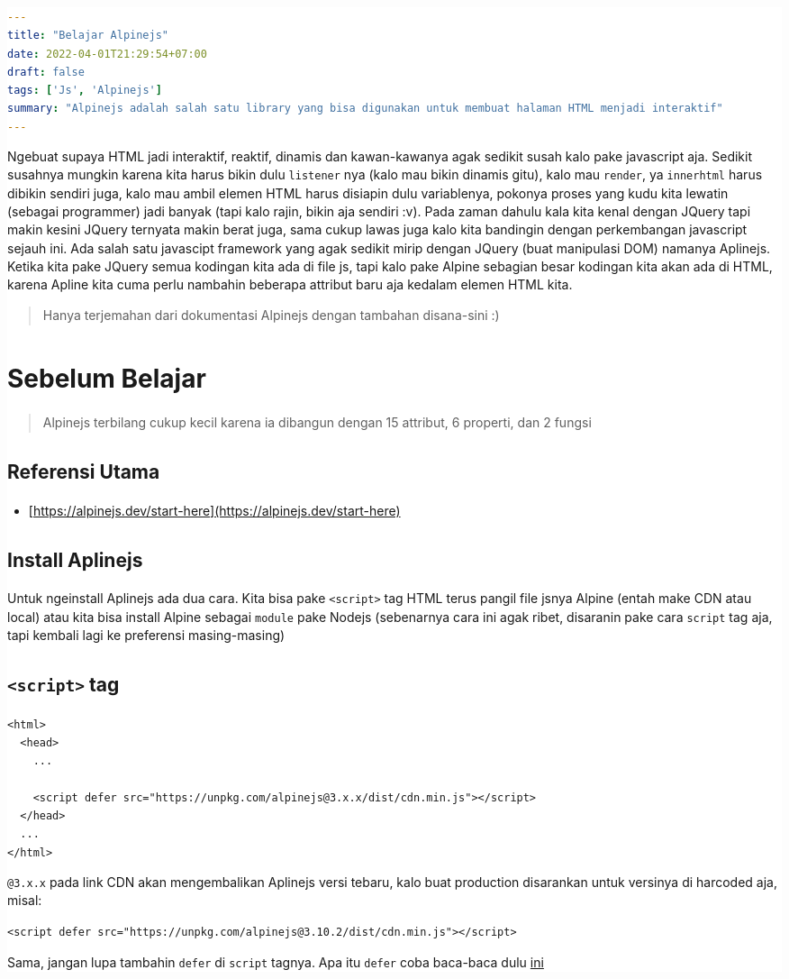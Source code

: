 ```yaml
---
title: "Belajar Alpinejs"
date: 2022-04-01T21:29:54+07:00
draft: false
tags: ['Js', 'Alpinejs']
summary: "Alpinejs adalah salah satu library yang bisa digunakan untuk membuat halaman HTML menjadi interaktif"
---
```


Ngebuat supaya HTML jadi interaktif, reaktif, dinamis dan kawan-kawanya agak sedikit susah kalo pake javascript aja. Sedikit susahnya mungkin karena kita harus bikin dulu `listener` nya (kalo mau bikin dinamis gitu), kalo mau `render`, ya `innerhtml` harus dibikin sendiri juga, kalo mau ambil elemen HTML harus disiapin dulu variablenya, pokonya proses yang kudu kita lewatin (sebagai programmer) jadi banyak (tapi kalo rajin, bikin aja sendiri :v). Pada zaman dahulu kala kita kenal dengan JQuery tapi makin kesini JQuery ternyata makin berat juga, sama cukup lawas juga kalo kita bandingin dengan perkembangan javascript sejauh ini. Ada salah satu javascipt framework yang agak sedikit mirip dengan JQuery (buat manipulasi DOM) namanya Aplinejs. Ketika kita pake JQuery semua kodingan kita ada di file js, tapi kalo pake Alpine sebagian besar kodingan kita akan ada di HTML, karena Apline kita cuma perlu nambahin beberapa attribut baru aja kedalam elemen HTML kita.

> Hanya terjemahan dari dokumentasi Alpinejs dengan tambahan disana-sini :)

# Sebelum Belajar
> Alpinejs terbilang cukup kecil karena ia dibangun dengan 15 attribut, 6 properti, dan 2 fungsi
## Referensi Utama
- [https://alpinejs.dev/start-here](https://alpinejs.dev/start-here)
  
## Install Aplinejs
Untuk ngeinstall Aplinejs ada dua cara. Kita bisa pake `<script>` tag HTML terus pangil file jsnya Alpine (entah make CDN atau local) atau kita bisa install Alpine sebagai `module` pake Nodejs (sebenarnya cara ini agak ribet, disaranin pake cara `script` tag aja, tapi kembali lagi ke preferensi masing-masing)

## `<script>` tag

```
<html>
  <head>
    ...
 
    <script defer src="https://unpkg.com/alpinejs@3.x.x/dist/cdn.min.js"></script>
  </head>
  ...
</html>
```

`@3.x.x` pada link CDN akan mengembalikan Aplinejs versi tebaru, kalo buat production disarankan untuk versinya di harcoded aja, misal:
```
<script defer src="https://unpkg.com/alpinejs@3.10.2/dist/cdn.min.js"></script>
```
Sama, jangan lupa tambahin `defer` di `script` tagnya. Apa itu `defer` coba baca-baca dulu  [ini](https://developer.mozilla.org/en-US/docs/Web/HTML/Element/script#attr-defer)
